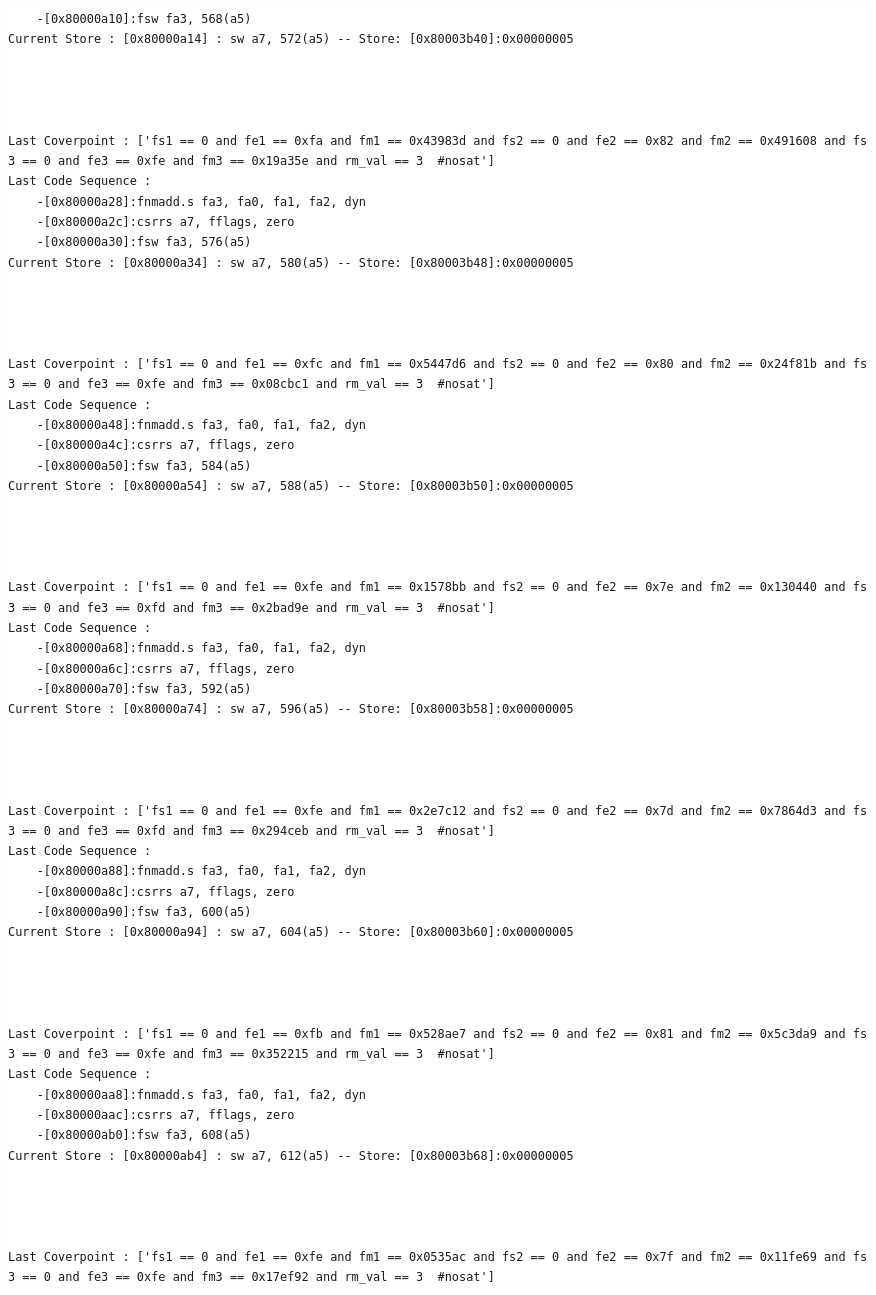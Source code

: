 ```
	-[0x80000a10]:fsw fa3, 568(a5)
Current Store : [0x80000a14] : sw a7, 572(a5) -- Store: [0x80003b40]:0x00000005




Last Coverpoint : ['fs1 == 0 and fe1 == 0xfa and fm1 == 0x43983d and fs2 == 0 and fe2 == 0x82 and fm2 == 0x491608 and fs3 == 0 and fe3 == 0xfe and fm3 == 0x19a35e and rm_val == 3  #nosat']
Last Code Sequence : 
	-[0x80000a28]:fnmadd.s fa3, fa0, fa1, fa2, dyn
	-[0x80000a2c]:csrrs a7, fflags, zero
	-[0x80000a30]:fsw fa3, 576(a5)
Current Store : [0x80000a34] : sw a7, 580(a5) -- Store: [0x80003b48]:0x00000005




Last Coverpoint : ['fs1 == 0 and fe1 == 0xfc and fm1 == 0x5447d6 and fs2 == 0 and fe2 == 0x80 and fm2 == 0x24f81b and fs3 == 0 and fe3 == 0xfe and fm3 == 0x08cbc1 and rm_val == 3  #nosat']
Last Code Sequence : 
	-[0x80000a48]:fnmadd.s fa3, fa0, fa1, fa2, dyn
	-[0x80000a4c]:csrrs a7, fflags, zero
	-[0x80000a50]:fsw fa3, 584(a5)
Current Store : [0x80000a54] : sw a7, 588(a5) -- Store: [0x80003b50]:0x00000005




Last Coverpoint : ['fs1 == 0 and fe1 == 0xfe and fm1 == 0x1578bb and fs2 == 0 and fe2 == 0x7e and fm2 == 0x130440 and fs3 == 0 and fe3 == 0xfd and fm3 == 0x2bad9e and rm_val == 3  #nosat']
Last Code Sequence : 
	-[0x80000a68]:fnmadd.s fa3, fa0, fa1, fa2, dyn
	-[0x80000a6c]:csrrs a7, fflags, zero
	-[0x80000a70]:fsw fa3, 592(a5)
Current Store : [0x80000a74] : sw a7, 596(a5) -- Store: [0x80003b58]:0x00000005




Last Coverpoint : ['fs1 == 0 and fe1 == 0xfe and fm1 == 0x2e7c12 and fs2 == 0 and fe2 == 0x7d and fm2 == 0x7864d3 and fs3 == 0 and fe3 == 0xfd and fm3 == 0x294ceb and rm_val == 3  #nosat']
Last Code Sequence : 
	-[0x80000a88]:fnmadd.s fa3, fa0, fa1, fa2, dyn
	-[0x80000a8c]:csrrs a7, fflags, zero
	-[0x80000a90]:fsw fa3, 600(a5)
Current Store : [0x80000a94] : sw a7, 604(a5) -- Store: [0x80003b60]:0x00000005




Last Coverpoint : ['fs1 == 0 and fe1 == 0xfb and fm1 == 0x528ae7 and fs2 == 0 and fe2 == 0x81 and fm2 == 0x5c3da9 and fs3 == 0 and fe3 == 0xfe and fm3 == 0x352215 and rm_val == 3  #nosat']
Last Code Sequence : 
	-[0x80000aa8]:fnmadd.s fa3, fa0, fa1, fa2, dyn
	-[0x80000aac]:csrrs a7, fflags, zero
	-[0x80000ab0]:fsw fa3, 608(a5)
Current Store : [0x80000ab4] : sw a7, 612(a5) -- Store: [0x80003b68]:0x00000005




Last Coverpoint : ['fs1 == 0 and fe1 == 0xfe and fm1 == 0x0535ac and fs2 == 0 and fe2 == 0x7f and fm2 == 0x11fe69 and fs3 == 0 and fe3 == 0xfe and fm3 == 0x17ef92 and rm_val == 3  #nosat']
```